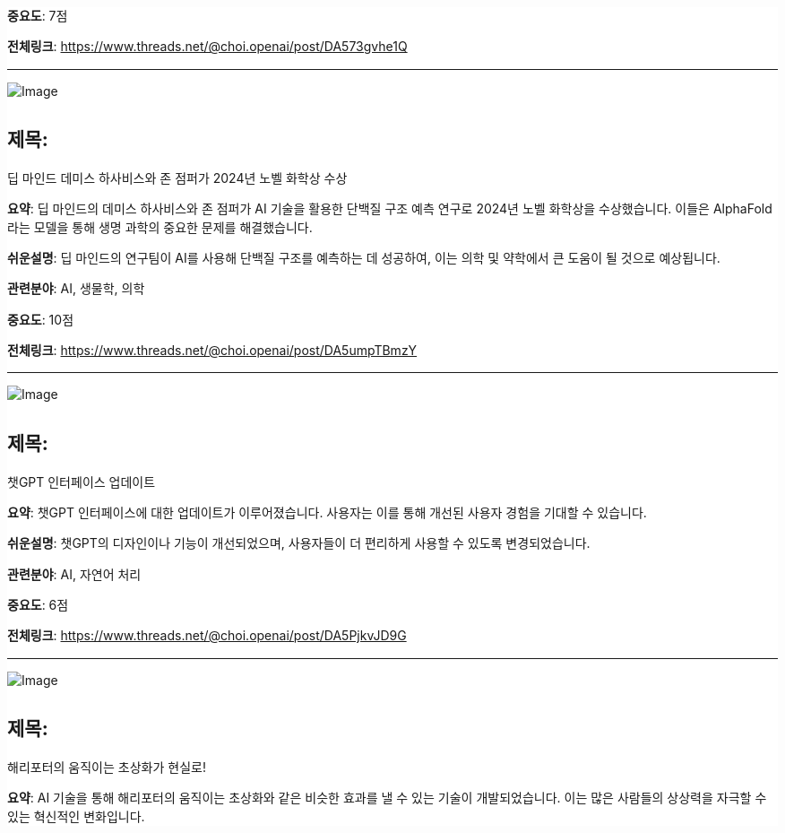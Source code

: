 **중요도**: 7점

**전체링크**: https://www.threads.net/@choi.openai/post/DA573gvhe1Q

---

![Image](https://scontent-iad3-1.cdninstagram.com/v/t51.71878-15/462530182_1199676214445611_2112168147638497665_n.jpg?_nc_cat=110&ccb=1-7&_nc_sid=18de74&_nc_ohc=kMMucN4yraQQ7kNvgHrE_rh&_nc_ht=scontent-iad3-1.cdninstagram.com&edm=ACx9VUEEAAAA&_nc_gid=AE3digTz3M7ERye6YP0vd6b&oh=00_AYBJCmz0-MT-G1O5IxVCz9L4O_GQ8zUExUeCjJ1y8lREGg&oe=670CD52E)

## 제목:
딥 마인드 데미스 하사비스와 존 점퍼가 2024년 노벨 화학상 수상

**요약**:
딥 마인드의 데미스 하사비스와 존 점퍼가 AI 기술을 활용한 단백질 구조 예측 연구로 2024년 노벨 화학상을 수상했습니다. 이들은 AlphaFold라는 모델을 통해 생명 과학의 중요한 문제를 해결했습니다.

**쉬운설명**:
딥 마인드의 연구팀이 AI를 사용해 단백질 구조를 예측하는 데 성공하여, 이는 의학 및 약학에서 큰 도움이 될 것으로 예상됩니다.

**관련분야**:
AI, 생물학, 의학

**중요도**: 10점

**전체링크**: https://www.threads.net/@choi.openai/post/DA5umpTBmzY

---

![Image](https://scontent-iad3-1.cdninstagram.com/v/t51.71878-15/462533645_1289275779102289_322827041937234641_n.jpg?_nc_cat=108&ccb=1-7&_nc_sid=18de74&_nc_ohc=KoKSjrX87fMQ7kNvgHF4Czp&_nc_ht=scontent-iad3-1.cdninstagram.com&edm=ACx9VUEEAAAA&_nc_gid=AE3digTz3M7ERye6YP0vd6b&oh=00_AYA8I7_dK11wDX-H_f5kQwF4hMHE-d7KaIfUT-UyuK0RDw&oe=670CE720)

## 제목:
챗GPT 인터페이스 업데이트

**요약**:
챗GPT 인터페이스에 대한 업데이트가 이루어졌습니다. 사용자는 이를 통해 개선된 사용자 경험을 기대할 수 있습니다.

**쉬운설명**:
챗GPT의 디자인이나 기능이 개선되었으며, 사용자들이 더 편리하게 사용할 수 있도록 변경되었습니다.

**관련분야**:
AI, 자연어 처리

**중요도**: 6점

**전체링크**: https://www.threads.net/@choi.openai/post/DA5PjkvJD9G

---

![Image](https://scontent-iad3-2.cdninstagram.com/v/t51.71878-15/462398107_1651876695544630_5593284937077902866_n.jpg?_nc_cat=106&ccb=1-7&_nc_sid=18de74&_nc_ohc=dAkaMn-OAT4Q7kNvgG7AJ0-&_nc_ht=scontent-iad3-2.cdninstagram.com&edm=ACx9VUEEAAAA&_nc_gid=AE3digTz3M7ERye6YP0vd6b&oh=00_AYALe1xS_be5ybwkCS00wGp_ydOs_PpAFYeEm9E4FT8utg&oe=670CE3BD)

## 제목:
해리포터의 움직이는 초상화가 현실로!

**요약**:
AI 기술을 통해 해리포터의 움직이는 초상화와 같은 비슷한 효과를 낼 수 있는 기술이 개발되었습니다. 이는 많은 사람들의 상상력을 자극할 수 있는 혁신적인 변화입니다.
